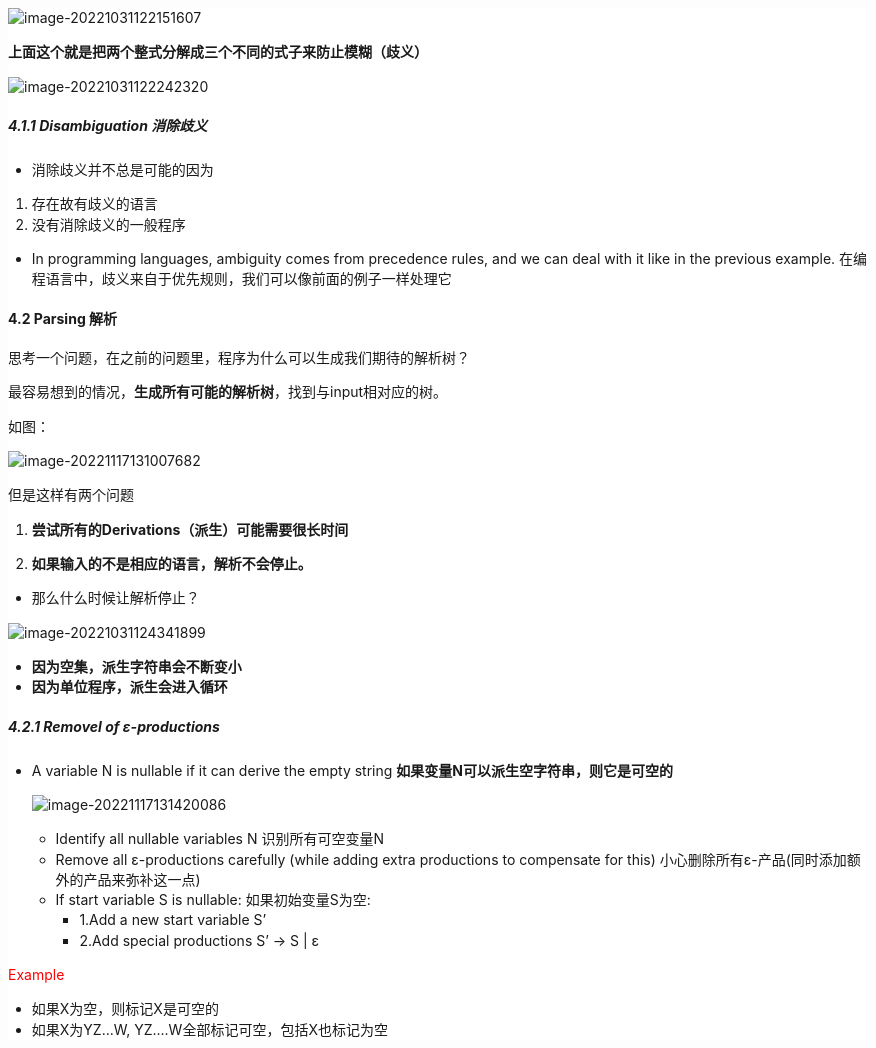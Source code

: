 
![image-20221031122151607](C:\Users\白木-泽\AppData\Roaming\Typora\typora-user-images\image-20221031122151607.png)

**上面这个就是把两个整式分解成三个不同的式子来防止模糊（歧义）**

![image-20221031122242320](C:\Users\白木-泽\AppData\Roaming\Typora\typora-user-images\image-20221031122242320.png)

##### 4.1.1 Disambiguation 消除歧义

* 消除歧义并不总是可能的因为

1. 存在故有歧义的语言
2. 没有消除歧义的一般程序

* In programming languages, ambiguity comes from precedence rules, and we can deal with it like in the previous example. 在编程语言中，歧义来自于优先规则，我们可以像前面的例子一样处理它
  
  

#### 4.2 Parsing 解析

思考一个问题，在之前的问题里，程序为什么可以生成我们期待的解析树？

最容易想到的情况，**生成所有可能的解析树**，找到与input相对应的树。

如图：

![image-20221117131007682](C:\Users\白木-泽\AppData\Roaming\Typora\typora-user-images\image-20221117131007682.png)

但是这样有两个问题

1. **尝试所有的Derivations（派生）可能需要很长时间**

2. **如果输入的不是相应的语言，解析不会停止。**

* 那么什么时候让解析停止？

![image-20221031124341899](C:\Users\白木-泽\AppData\Roaming\Typora\typora-user-images\image-20221031124341899.png)

* **因为空集，派生字符串会不断变小**
* **因为单位程序，派生会进入循环**

##### 4.2.1 Removel of ε-productions 

* A variable N is nullable if it can derive the empty string **如果变量N可以派生空字符串，则它是可空的**

  ![image-20221117131420086](C:\Users\白木-泽\AppData\Roaming\Typora\typora-user-images\image-20221117131420086.png)

  * Identify all nullable variables N 识别所有可空变量N
  * Remove all ε-productions carefully (while adding extra productions to compensate for this)  小心删除所有ε-产品(同时添加额外的产品来弥补这一点)
  * If start variable S is nullable: 如果初始变量S为空:
    * 1.Add a new start variable S’  
    * 2.Add special productions S’ → S | ε

<font color='red'>Example</font>

* 如果X为空，则标记X是可空的
* 如果X为YZ...W,  YZ....W全部标记可空，包括X也标记为空
